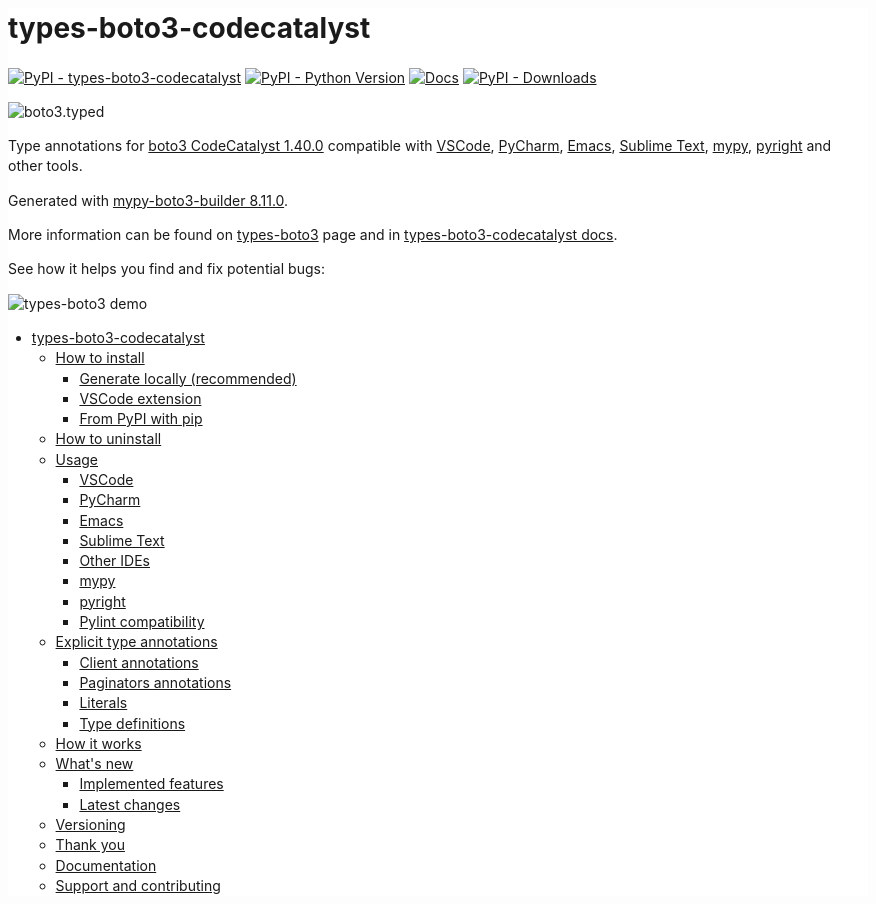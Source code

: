 <a id="types-boto3-codecatalyst"></a>

# types-boto3-codecatalyst

[![PyPI - types-boto3-codecatalyst](https://img.shields.io/pypi/v/types-boto3-codecatalyst.svg?color=blue)](https://pypi.org/project/types-boto3-codecatalyst/)
[![PyPI - Python Version](https://img.shields.io/pypi/pyversions/types-boto3-codecatalyst.svg?color=blue)](https://pypi.org/project/types-boto3-codecatalyst/)
[![Docs](https://img.shields.io/readthedocs/boto3-stubs.svg?color=blue)](https://youtype.github.io/types_boto3_docs/)
[![PyPI - Downloads](https://static.pepy.tech/badge/types-boto3-codecatalyst)](https://pypistats.org/packages/types-boto3-codecatalyst)

![boto3.typed](https://github.com/youtype/mypy_boto3_builder/raw/main/logo.png)

Type annotations for
[boto3 CodeCatalyst 1.40.0](https://pypi.org/project/boto3/) compatible with
[VSCode](https://code.visualstudio.com/),
[PyCharm](https://www.jetbrains.com/pycharm/),
[Emacs](https://www.gnu.org/software/emacs/),
[Sublime Text](https://www.sublimetext.com/),
[mypy](https://github.com/python/mypy),
[pyright](https://github.com/microsoft/pyright) and other tools.

Generated with
[mypy-boto3-builder 8.11.0](https://github.com/youtype/mypy_boto3_builder).

More information can be found on
[types-boto3](https://pypi.org/project/types-boto3/) page and in
[types-boto3-codecatalyst docs](https://youtype.github.io/types_boto3_docs/types_boto3_codecatalyst/).

See how it helps you find and fix potential bugs:

![types-boto3 demo](https://github.com/youtype/mypy_boto3_builder/raw/main/demo.gif)

- [types-boto3-codecatalyst](#types-boto3-codecatalyst)
  - [How to install](#how-to-install)
    - [Generate locally (recommended)](<#generate-locally-(recommended)>)
    - [VSCode extension](#vscode-extension)
    - [From PyPI with pip](#from-pypi-with-pip)
  - [How to uninstall](#how-to-uninstall)
  - [Usage](#usage)
    - [VSCode](#vscode)
    - [PyCharm](#pycharm)
    - [Emacs](#emacs)
    - [Sublime Text](#sublime-text)
    - [Other IDEs](#other-ides)
    - [mypy](#mypy)
    - [pyright](#pyright)
    - [Pylint compatibility](#pylint-compatibility)
  - [Explicit type annotations](#explicit-type-annotations)
    - [Client annotations](#client-annotations)
    - [Paginators annotations](#paginators-annotations)
    - [Literals](#literals)
    - [Type definitions](#type-definitions)
  - [How it works](#how-it-works)
  - [What's new](#what's-new)
    - [Implemented features](#implemented-features)
    - [Latest changes](#latest-changes)
  - [Versioning](#versioning)
  - [Thank you](#thank-you)
  - [Documentation](#documentation)
  - [Support and contributing](#support-and-contributing)
